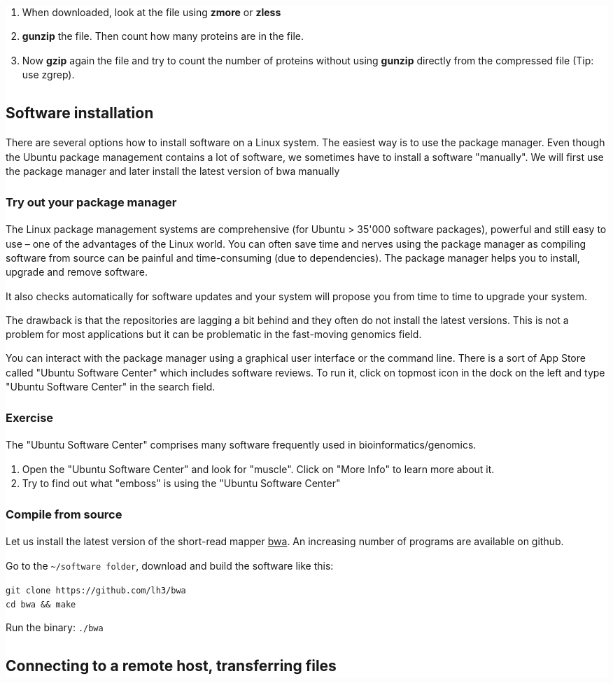 1. When downloaded, look at the file using **zmore** or **zless**

2. **gunzip** the file. Then count how many proteins are in the file.

3. Now **gzip** again the file and try to count the number of proteins without using **gunzip** directly from the compressed file (Tip: use zgrep).


## Software installation

There are several options how to install software on a Linux system. The easiest way is to use the package manager. Even though the Ubuntu package management contains a lot of software, we sometimes have to install a software "manually". We will first use the package manager and later install the latest version of bwa manually

### Try out your package manager

The Linux package management systems are comprehensive (for Ubuntu > 35'000 software packages), powerful and still easy to use – one of the advantages of the Linux world. You can often save time and nerves using the package manager as compiling software from source can be painful and time-consuming (due to dependencies). The package manager helps you to install, upgrade and remove software.
 
It also checks automatically for software updates and your system will propose you from time to time to upgrade your system.

The drawback is that the repositories are lagging a bit behind and they often do not install the latest versions. This is not a problem for most applications but it can be problematic in the fast-moving genomics field.

You can interact with the package manager using a graphical user interface or the command line. There is a sort of App Store called "Ubuntu Software Center" which includes software reviews. To run it, click on topmost icon in the dock on the left and type "Ubuntu Software Center" in the search field.

### Exercise

The "Ubuntu Software Center" comprises many software frequently used in bioinformatics/genomics.   
1. Open the "Ubuntu Software Center" and look for "muscle". Click on "More Info" to learn more about it.  
2. Try to find out what "emboss" is using the "Ubuntu Software Center"  


### Compile from source

Let us install the latest version of the short-read mapper [bwa](https://github.com/lh3/bwa). An increasing number of programs are available on github.

Go to the `~/software folder`, download and build the software like this:
```
git clone https://github.com/lh3/bwa
cd bwa && make
```

Run the binary: `./bwa` 

## Connecting to a remote host, transferring files
